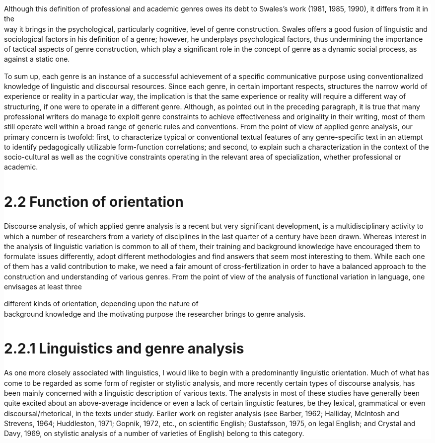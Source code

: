 Although this definition of professional and academic genres owes its debt to Swales’s work (1981, 1985, 1990), it differs from it in the   
way it brings in the psychological, particularly cognitive, level of genre construction. Swales offers a good fusion of linguistic and sociological factors in his definition of a genre; however, he underplays psychological factors, thus undermining the importance of tactical aspects of genre construction, which play a significant role in the concept of genre as a dynamic social process, as against a static one.

To sum up, each genre is an instance of a successful achievement of a specific communicative purpose using conventionalized knowledge of linguistic and discoursal resources. Since each genre, in certain important respects, structures the narrow world of experience or reality in a particular way, the implication is that the same experience or reality will require a different way of structuring, if one were to operate in a different genre. Although, as pointed out in the preceding paragraph, it is true that many professional writers do manage to exploit genre constraints to achieve effectiveness and originality in their writing, most of them still operate well within a broad range of generic rules and conventions. From the point of view of applied genre analysis, our primary concern is twofold: first, to characterize typical or conventional textual features of any genre-specific text in an attempt to identify pedagogically utilizable form-function correlations; and second, to explain such a characterization in the context of the socio-cultural as well as the cognitive constraints operating in the relevant area of specialization, whether professional or academic.

# 2.2 Function of orientation

Discourse analysis, of which applied genre analysis is a recent but very significant development, is a multidisciplinary activity to which a number of researchers from a variety of disciplines in the last quarter of a century have been drawn. Whereas interest in the analysis of linguistic variation is common to all of them, their training and background knowledge have encouraged them to formulate issues differently, adopt different methodologies and find answers that seem most interesting to them. While each one of them has a valid contribution to make, we need a fair amount of cross-fertilization in order to have a balanced approach to the construction and understanding of various genres. From the point of view of the analysis of functional variation in language, one envisages at least three

different kinds of orientation, depending upon the nature of   
background knowledge and the motivating purpose the researcher brings to genre analysis.

# 2.2.1 Linguistics and genre analysis

As one more closely associated with linguistics, I would like to begin with a predominantly linguistic orientation. Much of what has come to be regarded as some form of register or stylistic analysis, and more recently certain types of discourse analysis, has been mainly concerned with a linguistic description of various texts. The analysts in most of these studies have generally been quite excited about an above-average incidence or even a lack of certain linguistic features, be they lexical, grammatical or even discoursal/rhetorical, in the texts under study. Earlier work on register analysis (see Barber, 1962; Halliday, McIntosh and Strevens, 1964; Huddleston, 1971; Gopnik, 1972, etc., on scientific English; Gustafsson, 1975, on legal English; and Crystal and Davy, 1969, on stylistic analysis of a number of varieties of English) belong to this category.
